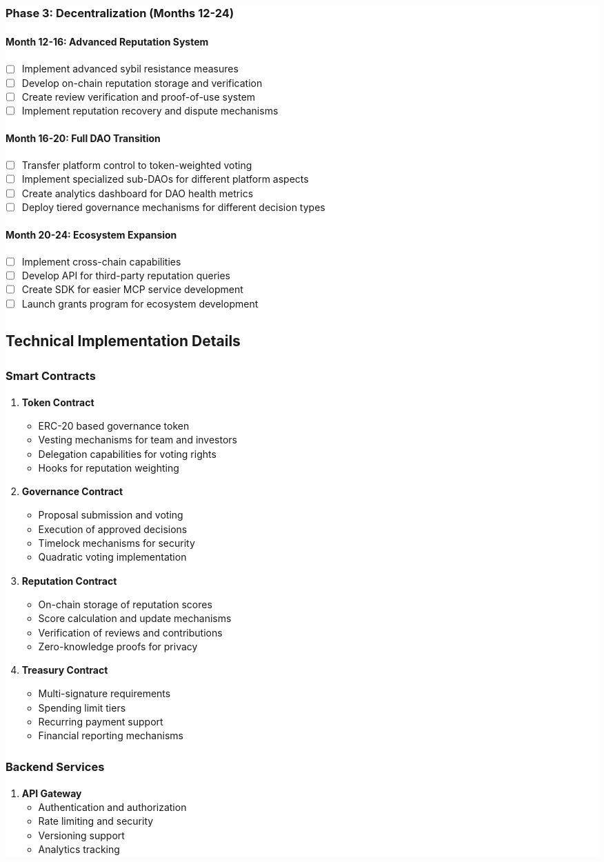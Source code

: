 ### Phase 3: Decentralization (Months 12-24)

#### Month 12-16: Advanced Reputation System
- [ ] Implement advanced sybil resistance measures
- [ ] Develop on-chain reputation storage and verification
- [ ] Create review verification and proof-of-use system
- [ ] Implement reputation recovery and dispute mechanisms

#### Month 16-20: Full DAO Transition
- [ ] Transfer platform control to token-weighted voting
- [ ] Implement specialized sub-DAOs for different platform aspects
- [ ] Create analytics dashboard for DAO health metrics
- [ ] Deploy tiered governance mechanisms for different decision types

#### Month 20-24: Ecosystem Expansion
- [ ] Implement cross-chain capabilities
- [ ] Develop API for third-party reputation queries
- [ ] Create SDK for easier MCP service development
- [ ] Launch grants program for ecosystem development

## Technical Implementation Details

### Smart Contracts

1. **Token Contract**
   - ERC-20 based governance token
   - Vesting mechanisms for team and investors
   - Delegation capabilities for voting rights
   - Hooks for reputation weighting

2. **Governance Contract**
   - Proposal submission and voting
   - Execution of approved decisions
   - Timelock mechanisms for security
   - Quadratic voting implementation

3. **Reputation Contract**
   - On-chain storage of reputation scores
   - Score calculation and update mechanisms
   - Verification of reviews and contributions
   - Zero-knowledge proofs for privacy

4. **Treasury Contract**
   - Multi-signature requirements
   - Spending limit tiers
   - Recurring payment support
   - Financial reporting mechanisms

### Backend Services

1. **API Gateway**
   - Authentication and authorization
   - Rate limiting and security
   - Versioning support
   - Analytics tracking
